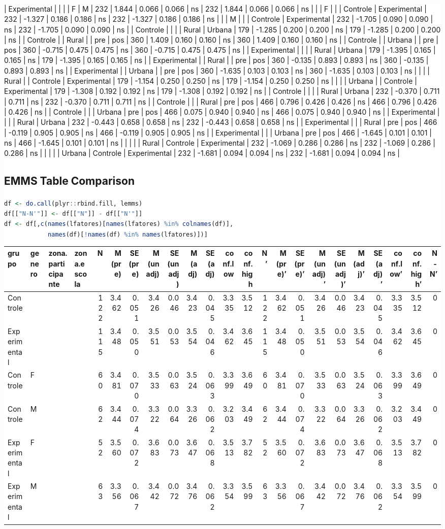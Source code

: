| Experimental |        |                   |             | F        | M            | 232 |     1.844 | 0.066 | 0.066 | ns           | 232 |      1.844 | 0.066 |  0.066 | ns            |
|              | F      |                   |             | Controle | Experimental | 232 |    -1.327 | 0.186 | 0.186 | ns           | 232 |     -1.327 | 0.186 |  0.186 | ns            |
|              | M      |                   |             | Controle | Experimental | 232 |    -1.705 | 0.090 | 0.090 | ns           | 232 |     -1.705 | 0.090 |  0.090 | ns            |
| Controle     |        |                   |             | Rural    | Urbana       | 179 |    -1.285 | 0.200 | 0.200 | ns           | 179 |     -1.285 | 0.200 |  0.200 | ns            |
| Controle     |        | Rural             |             | pre      | pos          | 360 |     1.409 | 0.160 | 0.160 | ns           | 360 |      1.409 | 0.160 |  0.160 | ns            |
| Controle     |        | Urbana            |             | pre      | pos          | 360 |    -0.715 | 0.475 | 0.475 | ns           | 360 |     -0.715 | 0.475 |  0.475 | ns            |
| Experimental |        |                   |             | Rural    | Urbana       | 179 |    -1.395 | 0.165 | 0.165 | ns           | 179 |     -1.395 | 0.165 |  0.165 | ns            |
| Experimental |        | Rural             |             | pre      | pos          | 360 |    -0.135 | 0.893 | 0.893 | ns           | 360 |     -0.135 | 0.893 |  0.893 | ns            |
| Experimental |        | Urbana            |             | pre      | pos          | 360 |    -1.635 | 0.103 | 0.103 | ns           | 360 |     -1.635 | 0.103 |  0.103 | ns            |
|              |        | Rural             |             | Controle | Experimental | 179 |    -1.154 | 0.250 | 0.250 | ns           | 179 |     -1.154 | 0.250 |  0.250 | ns            |
|              |        | Urbana            |             | Controle | Experimental | 179 |    -1.308 | 0.192 | 0.192 | ns           | 179 |     -1.308 | 0.192 |  0.192 | ns            |
| Controle     |        |                   |             | Rural    | Urbana       | 232 |    -0.370 | 0.711 | 0.711 | ns           | 232 |     -0.370 | 0.711 |  0.711 | ns            |
| Controle     |        |                   | Rural       | pre      | pos          | 466 |     0.796 | 0.426 | 0.426 | ns           | 466 |      0.796 | 0.426 |  0.426 | ns            |
| Controle     |        |                   | Urbana      | pre      | pos          | 466 |     0.075 | 0.940 | 0.940 | ns           | 466 |      0.075 | 0.940 |  0.940 | ns            |
| Experimental |        |                   |             | Rural    | Urbana       | 232 |    -0.443 | 0.658 | 0.658 | ns           | 232 |     -0.443 | 0.658 |  0.658 | ns            |
| Experimental |        |                   | Rural       | pre      | pos          | 466 |    -0.119 | 0.905 | 0.905 | ns           | 466 |     -0.119 | 0.905 |  0.905 | ns            |
| Experimental |        |                   | Urbana      | pre      | pos          | 466 |    -1.645 | 0.101 | 0.101 | ns           | 466 |     -1.645 | 0.101 |  0.101 | ns            |
|              |        |                   | Rural       | Controle | Experimental | 232 |    -1.069 | 0.286 | 0.286 | ns           | 232 |     -1.069 | 0.286 |  0.286 | ns            |
|              |        |                   | Urbana      | Controle | Experimental | 232 |    -1.681 | 0.094 | 0.094 | ns           | 232 |     -1.681 | 0.094 |  0.094 | ns            |

## EMMS Table Comparison

``` r
df <- do.call(plyr::rbind.fill, lemms)
df[["N-N'"]] <- df[["N"]] - df[["N'"]]
df <- df[,c(names(lfatores)[names(lfatores) %in% colnames(df)],
            names(df)[!names(df) %in% names(lfatores)])]
```

| grupo        | genero | zona.participante | zona.escola |   N | M (pre) | SE (pre) | M (unadj) | SE (unadj) | M (adj) | SE (adj) | conf.low | conf.high |  N’ | M (pre)’ | SE (pre)’ | M (unadj)’ | SE (unadj)’ | M (adj)’ | SE (adj)’ | conf.low’ | conf.high’ | N-N’ |
|:-------------|:-------|:------------------|:------------|----:|--------:|---------:|----------:|-----------:|--------:|---------:|---------:|----------:|----:|---------:|----------:|-----------:|------------:|---------:|----------:|----------:|-----------:|-----:|
| Controle     |        |                   |             | 122 |   3.462 |    0.051 |     3.426 |      0.046 |   3.423 |    0.045 |    3.335 |     3.512 | 122 |    3.462 |     0.051 |      3.426 |       0.046 |    3.423 |     0.045 |     3.335 |      3.512 |    0 |
| Experimental |        |                   |             | 115 |   3.448 |    0.050 |     3.551 |      0.053 |   3.554 |    0.046 |    3.462 |     3.645 | 115 |    3.448 |     0.050 |      3.551 |       0.053 |    3.554 |     0.046 |     3.462 |      3.645 |    0 |
| Controle     | F      |                   |             |  60 |   3.481 |    0.070 |     3.533 |      0.063 |   3.524 |    0.063 |    3.399 |     3.649 |  60 |    3.481 |     0.070 |      3.533 |       0.063 |    3.524 |     0.063 |     3.399 |      3.649 |    0 |
| Controle     | M      |                   |             |  62 |   3.444 |    0.074 |     3.322 |      0.064 |   3.326 |    0.062 |    3.203 |     3.449 |  62 |    3.444 |     0.074 |      3.322 |       0.064 |    3.326 |     0.062 |     3.203 |      3.449 |    0 |
| Experimental | F      |                   |             |  52 |   3.560 |    0.072 |     3.683 |      0.073 |   3.647 |    0.068 |    3.513 |     3.782 |  52 |    3.560 |     0.072 |      3.683 |       0.073 |    3.647 |     0.068 |     3.513 |      3.782 |    0 |
| Experimental | M      |                   |             |  63 |   3.356 |    0.067 |     3.442 |      0.072 |   3.476 |    0.062 |    3.354 |     3.599 |  63 |    3.356 |     0.067 |      3.442 |       0.072 |    3.476 |     0.062 |     3.354 |      3.599 |    0 |